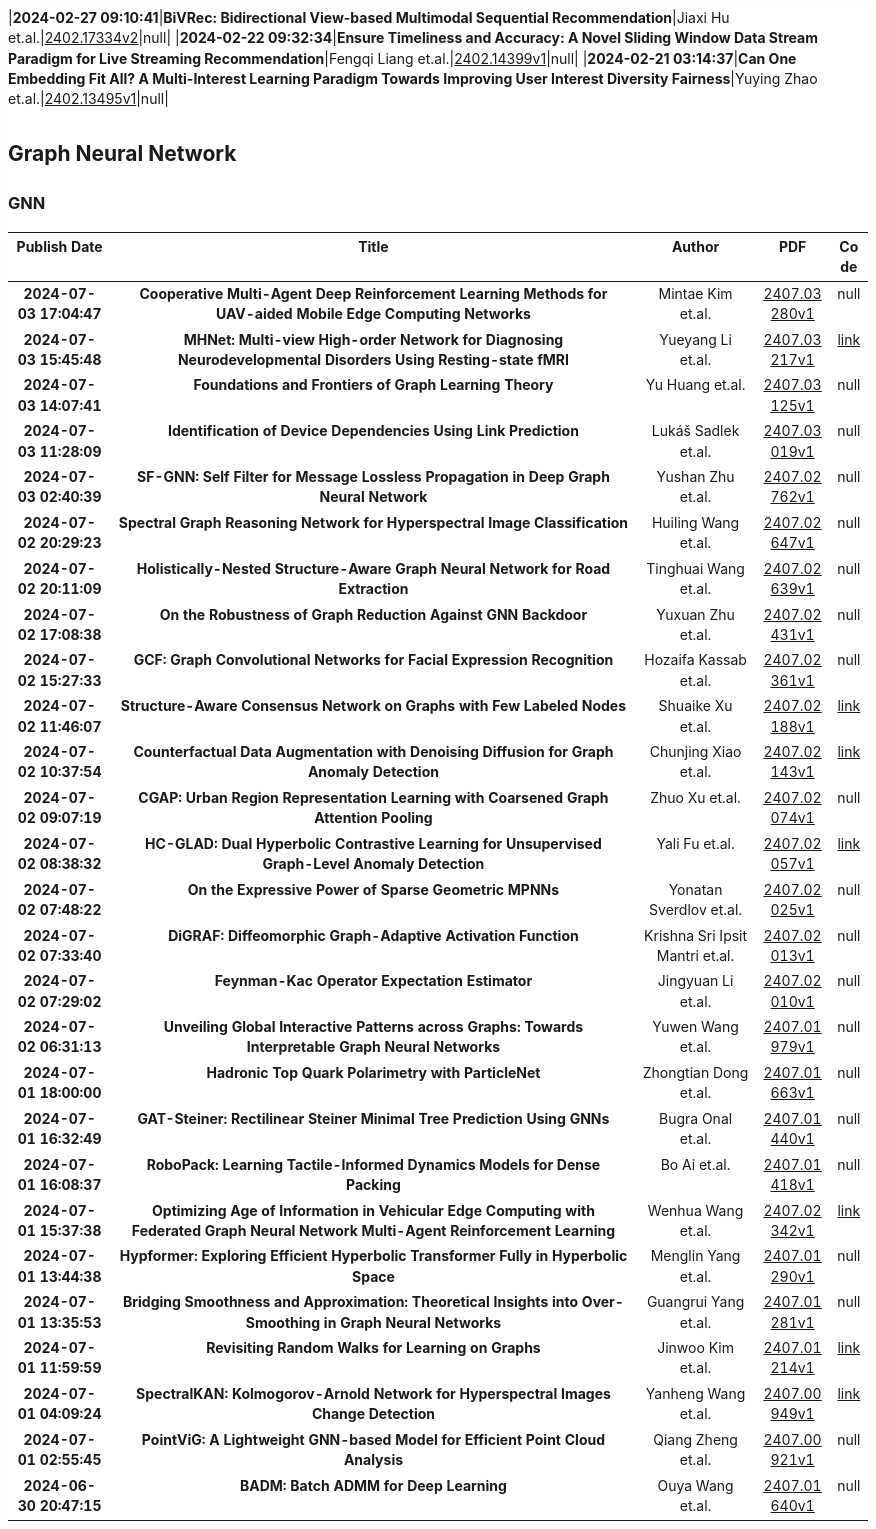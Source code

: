 |**2024-02-27 09:10:41**|**BiVRec: Bidirectional View-based Multimodal Sequential Recommendation**|Jiaxi Hu et.al.|[2402.17334v2](http://arxiv.org/abs/2402.17334v2)|null|
|**2024-02-22 09:32:34**|**Ensure Timeliness and Accuracy: A Novel Sliding Window Data Stream   Paradigm for Live Streaming Recommendation**|Fengqi Liang et.al.|[2402.14399v1](http://arxiv.org/abs/2402.14399v1)|null|
|**2024-02-21 03:14:37**|**Can One Embedding Fit All? A Multi-Interest Learning Paradigm Towards   Improving User Interest Diversity Fairness**|Yuying Zhao et.al.|[2402.13495v1](http://arxiv.org/abs/2402.13495v1)|null|

## Graph Neural Network

### GNN
|Publish Date|Title|Author|PDF|Code|
| :---: | :---: | :---: | :---: | :---: |
|**2024-07-03 17:04:47**|**Cooperative Multi-Agent Deep Reinforcement Learning Methods for   UAV-aided Mobile Edge Computing Networks**|Mintae Kim et.al.|[2407.03280v1](http://arxiv.org/abs/2407.03280v1)|null|
|**2024-07-03 15:45:48**|**MHNet: Multi-view High-order Network for Diagnosing Neurodevelopmental   Disorders Using Resting-state fMRI**|Yueyang Li et.al.|[2407.03217v1](http://arxiv.org/abs/2407.03217v1)|[link](https://github.com/wayfear/brainnetworktransformer)|
|**2024-07-03 14:07:41**|**Foundations and Frontiers of Graph Learning Theory**|Yu Huang et.al.|[2407.03125v1](http://arxiv.org/abs/2407.03125v1)|null|
|**2024-07-03 11:28:09**|**Identification of Device Dependencies Using Link Prediction**|Lukáš Sadlek et.al.|[2407.03019v1](http://arxiv.org/abs/2407.03019v1)|null|
|**2024-07-03 02:40:39**|**SF-GNN: Self Filter for Message Lossless Propagation in Deep Graph   Neural Network**|Yushan Zhu et.al.|[2407.02762v1](http://arxiv.org/abs/2407.02762v1)|null|
|**2024-07-02 20:29:23**|**Spectral Graph Reasoning Network for Hyperspectral Image Classification**|Huiling Wang et.al.|[2407.02647v1](http://arxiv.org/abs/2407.02647v1)|null|
|**2024-07-02 20:11:09**|**Holistically-Nested Structure-Aware Graph Neural Network for Road   Extraction**|Tinghuai Wang et.al.|[2407.02639v1](http://arxiv.org/abs/2407.02639v1)|null|
|**2024-07-02 17:08:38**|**On the Robustness of Graph Reduction Against GNN Backdoor**|Yuxuan Zhu et.al.|[2407.02431v1](http://arxiv.org/abs/2407.02431v1)|null|
|**2024-07-02 15:27:33**|**GCF: Graph Convolutional Networks for Facial Expression Recognition**|Hozaifa Kassab et.al.|[2407.02361v1](http://arxiv.org/abs/2407.02361v1)|null|
|**2024-07-02 11:46:07**|**Structure-Aware Consensus Network on Graphs with Few Labeled Nodes**|Shuaike Xu et.al.|[2407.02188v1](http://arxiv.org/abs/2407.02188v1)|[link](https://github.com/kunzhan/SACN)|
|**2024-07-02 10:37:54**|**Counterfactual Data Augmentation with Denoising Diffusion for Graph   Anomaly Detection**|Chunjing Xiao et.al.|[2407.02143v1](http://arxiv.org/abs/2407.02143v1)|[link](https://github.com/ChunjingXiao/CAGAD)|
|**2024-07-02 09:07:19**|**CGAP: Urban Region Representation Learning with Coarsened Graph   Attention Pooling**|Zhuo Xu et.al.|[2407.02074v1](http://arxiv.org/abs/2407.02074v1)|null|
|**2024-07-02 08:38:32**|**HC-GLAD: Dual Hyperbolic Contrastive Learning for Unsupervised   Graph-Level Anomaly Detection**|Yali Fu et.al.|[2407.02057v1](http://arxiv.org/abs/2407.02057v1)|[link](https://github.com/yali-f/hc-glad)|
|**2024-07-02 07:48:22**|**On the Expressive Power of Sparse Geometric MPNNs**|Yonatan Sverdlov et.al.|[2407.02025v1](http://arxiv.org/abs/2407.02025v1)|null|
|**2024-07-02 07:33:40**|**DiGRAF: Diffeomorphic Graph-Adaptive Activation Function**|Krishna Sri Ipsit Mantri et.al.|[2407.02013v1](http://arxiv.org/abs/2407.02013v1)|null|
|**2024-07-02 07:29:02**|**Feynman-Kac Operator Expectation Estimator**|Jingyuan Li et.al.|[2407.02010v1](http://arxiv.org/abs/2407.02010v1)|null|
|**2024-07-02 06:31:13**|**Unveiling Global Interactive Patterns across Graphs: Towards   Interpretable Graph Neural Networks**|Yuwen Wang et.al.|[2407.01979v1](http://arxiv.org/abs/2407.01979v1)|null|
|**2024-07-01 18:00:00**|**Hadronic Top Quark Polarimetry with ParticleNet**|Zhongtian Dong et.al.|[2407.01663v1](http://arxiv.org/abs/2407.01663v1)|null|
|**2024-07-01 16:32:49**|**GAT-Steiner: Rectilinear Steiner Minimal Tree Prediction Using GNNs**|Bugra Onal et.al.|[2407.01440v1](http://arxiv.org/abs/2407.01440v1)|null|
|**2024-07-01 16:08:37**|**RoboPack: Learning Tactile-Informed Dynamics Models for Dense Packing**|Bo Ai et.al.|[2407.01418v1](http://arxiv.org/abs/2407.01418v1)|null|
|**2024-07-01 15:37:38**|**Optimizing Age of Information in Vehicular Edge Computing with Federated   Graph Neural Network Multi-Agent Reinforcement Learning**|Wenhua Wang et.al.|[2407.02342v1](http://arxiv.org/abs/2407.02342v1)|[link](https://github.com/qiongwu86/optimizing-aoi-in-vec-with-federated-graph-neural-network-multi-agent-reinforcement-learning)|
|**2024-07-01 13:44:38**|**Hypformer: Exploring Efficient Hyperbolic Transformer Fully in   Hyperbolic Space**|Menglin Yang et.al.|[2407.01290v1](http://arxiv.org/abs/2407.01290v1)|null|
|**2024-07-01 13:35:53**|**Bridging Smoothness and Approximation: Theoretical Insights into   Over-Smoothing in Graph Neural Networks**|Guangrui Yang et.al.|[2407.01281v1](http://arxiv.org/abs/2407.01281v1)|null|
|**2024-07-01 11:59:59**|**Revisiting Random Walks for Learning on Graphs**|Jinwoo Kim et.al.|[2407.01214v1](http://arxiv.org/abs/2407.01214v1)|[link](https://github.com/jw9730/random-walk)|
|**2024-07-01 04:09:24**|**SpectralKAN: Kolmogorov-Arnold Network for Hyperspectral Images Change   Detection**|Yanheng Wang et.al.|[2407.00949v1](http://arxiv.org/abs/2407.00949v1)|[link](https://github.com/yanhengwang-heu/SpectralKAN)|
|**2024-07-01 02:55:45**|**PointViG: A Lightweight GNN-based Model for Efficient Point Cloud   Analysis**|Qiang Zheng et.al.|[2407.00921v1](http://arxiv.org/abs/2407.00921v1)|null|
|**2024-06-30 20:47:15**|**BADM: Batch ADMM for Deep Learning**|Ouya Wang et.al.|[2407.01640v1](http://arxiv.org/abs/2407.01640v1)|null|